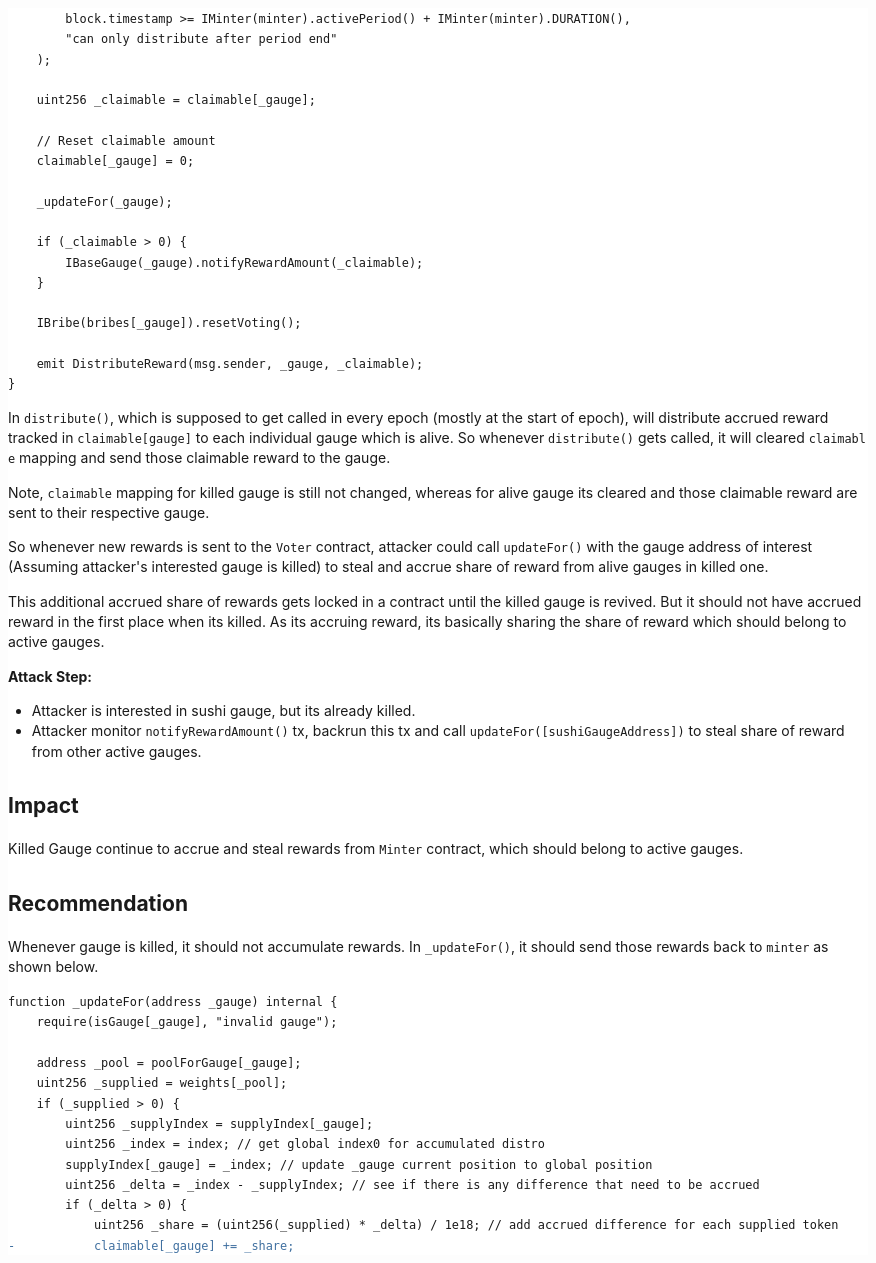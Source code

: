 ```solidity
        block.timestamp >= IMinter(minter).activePeriod() + IMinter(minter).DURATION(),
        "can only distribute after period end"
    );

    uint256 _claimable = claimable[_gauge];

    // Reset claimable amount
    claimable[_gauge] = 0;

    _updateFor(_gauge);

    if (_claimable > 0) {
        IBaseGauge(_gauge).notifyRewardAmount(_claimable);
    }

    IBribe(bribes[_gauge]).resetVoting();

    emit DistributeReward(msg.sender, _gauge, _claimable);
}
```
In `distribute()`, which is supposed to get called in every epoch (mostly at the start of epoch), will distribute accrued reward tracked in `claimable[gauge]` to each individual gauge which is alive. So whenever `distribute()` gets called, it will cleared `claimable` mapping and send those claimable reward to the gauge.

Note, `claimable` mapping for killed gauge is still not changed, whereas for alive gauge its cleared and those claimable reward are sent to their respective gauge.

So whenever new rewards is sent to the `Voter` contract, attacker could call `updateFor()` with the gauge address of interest (Assuming attacker's interested gauge is killed) to steal and accrue share of reward from alive gauges in killed one.

This additional accrued share of rewards gets locked in a contract until the killed gauge is revived. But it should not have accrued reward in the first place when its killed. As its accruing reward, its basically sharing the share of reward which should belong to active gauges.

**Attack Step:**
- Attacker is interested in sushi gauge, but its already killed.
- Attacker monitor `notifyRewardAmount()` tx, backrun this tx and call `updateFor([sushiGaugeAddress])` to steal share of reward from other active gauges.
## Impact

Killed Gauge continue to accrue and steal rewards from `Minter` contract, which should belong to active gauges.
## Recommendation

Whenever gauge is killed, it should not accumulate rewards. In `_updateFor()`, it should send those rewards back to `minter` as shown below.
```diff
function _updateFor(address _gauge) internal {
    require(isGauge[_gauge], "invalid gauge");

    address _pool = poolForGauge[_gauge];
    uint256 _supplied = weights[_pool];
    if (_supplied > 0) {
        uint256 _supplyIndex = supplyIndex[_gauge];
        uint256 _index = index; // get global index0 for accumulated distro
        supplyIndex[_gauge] = _index; // update _gauge current position to global position
        uint256 _delta = _index - _supplyIndex; // see if there is any difference that need to be accrued
        if (_delta > 0) {
            uint256 _share = (uint256(_supplied) * _delta) / 1e18; // add accrued difference for each supplied token
-           claimable[_gauge] += _share;
```